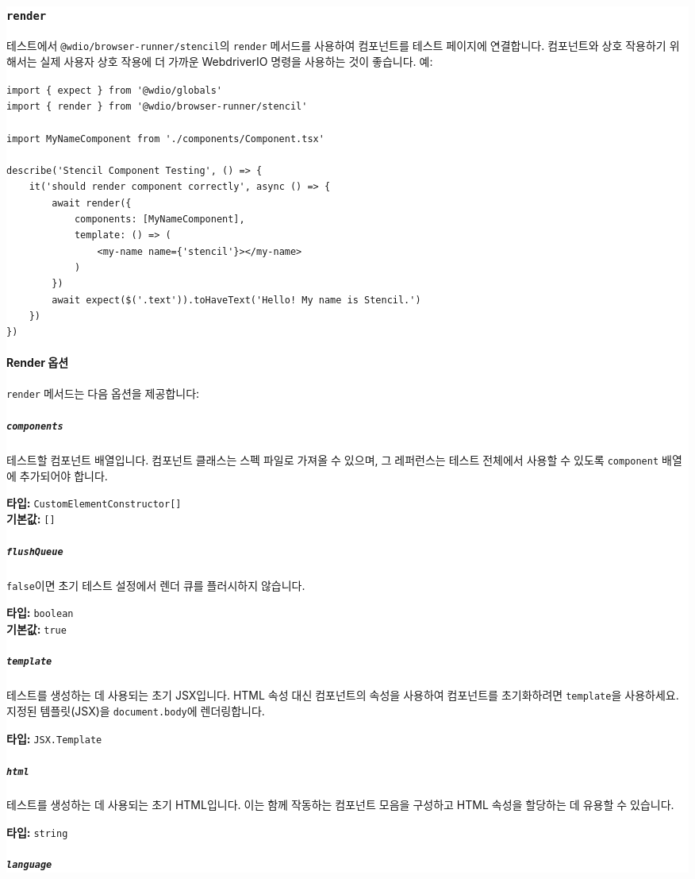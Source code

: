 
### `render`

테스트에서 `@wdio/browser-runner/stencil`의 `render` 메서드를 사용하여 컴포넌트를 테스트 페이지에 연결합니다. 컴포넌트와 상호 작용하기 위해서는 실제 사용자 상호 작용에 더 가까운 WebdriverIO 명령을 사용하는 것이 좋습니다. 예:

```tsx title="app.test.tsx"
import { expect } from '@wdio/globals'
import { render } from '@wdio/browser-runner/stencil'

import MyNameComponent from './components/Component.tsx'

describe('Stencil Component Testing', () => {
    it('should render component correctly', async () => {
        await render({
            components: [MyNameComponent],
            template: () => (
                <my-name name={'stencil'}></my-name>
            )
        })
        await expect($('.text')).toHaveText('Hello! My name is Stencil.')
    })
})
```

#### Render 옵션

`render` 메서드는 다음 옵션을 제공합니다:

##### `components`

테스트할 컴포넌트 배열입니다. 컴포넌트 클래스는 스펙 파일로 가져올 수 있으며, 그 레퍼런스는 테스트 전체에서 사용할 수 있도록 `component` 배열에 추가되어야 합니다.

__타입:__ `CustomElementConstructor[]`<br />
__기본값:__ `[]`

##### `flushQueue`

`false`이면 초기 테스트 설정에서 렌더 큐를 플러시하지 않습니다.

__타입:__ `boolean`<br />
__기본값:__ `true`

##### `template`

테스트를 생성하는 데 사용되는 초기 JSX입니다. HTML 속성 대신 컴포넌트의 속성을 사용하여 컴포넌트를 초기화하려면 `template`을 사용하세요. 지정된 템플릿(JSX)을 `document.body`에 렌더링합니다.

__타입:__ `JSX.Template`

##### `html`

테스트를 생성하는 데 사용되는 초기 HTML입니다. 이는 함께 작동하는 컴포넌트 모음을 구성하고 HTML 속성을 할당하는 데 유용할 수 있습니다.

__타입:__ `string`

##### `language`
